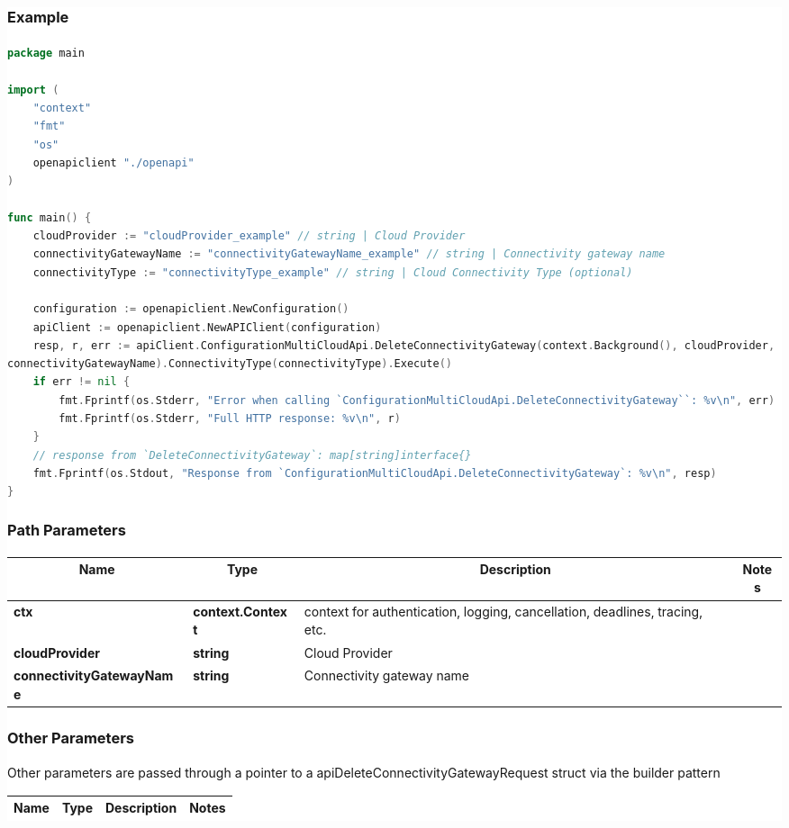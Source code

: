 

### Example

```go
package main

import (
    "context"
    "fmt"
    "os"
    openapiclient "./openapi"
)

func main() {
    cloudProvider := "cloudProvider_example" // string | Cloud Provider
    connectivityGatewayName := "connectivityGatewayName_example" // string | Connectivity gateway name
    connectivityType := "connectivityType_example" // string | Cloud Connectivity Type (optional)

    configuration := openapiclient.NewConfiguration()
    apiClient := openapiclient.NewAPIClient(configuration)
    resp, r, err := apiClient.ConfigurationMultiCloudApi.DeleteConnectivityGateway(context.Background(), cloudProvider, connectivityGatewayName).ConnectivityType(connectivityType).Execute()
    if err != nil {
        fmt.Fprintf(os.Stderr, "Error when calling `ConfigurationMultiCloudApi.DeleteConnectivityGateway``: %v\n", err)
        fmt.Fprintf(os.Stderr, "Full HTTP response: %v\n", r)
    }
    // response from `DeleteConnectivityGateway`: map[string]interface{}
    fmt.Fprintf(os.Stdout, "Response from `ConfigurationMultiCloudApi.DeleteConnectivityGateway`: %v\n", resp)
}
```

### Path Parameters


Name | Type | Description  | Notes
------------- | ------------- | ------------- | -------------
**ctx** | **context.Context** | context for authentication, logging, cancellation, deadlines, tracing, etc.
**cloudProvider** | **string** | Cloud Provider | 
**connectivityGatewayName** | **string** | Connectivity gateway name | 

### Other Parameters

Other parameters are passed through a pointer to a apiDeleteConnectivityGatewayRequest struct via the builder pattern


Name | Type | Description  | Notes
------------- | ------------- | ------------- | -------------
